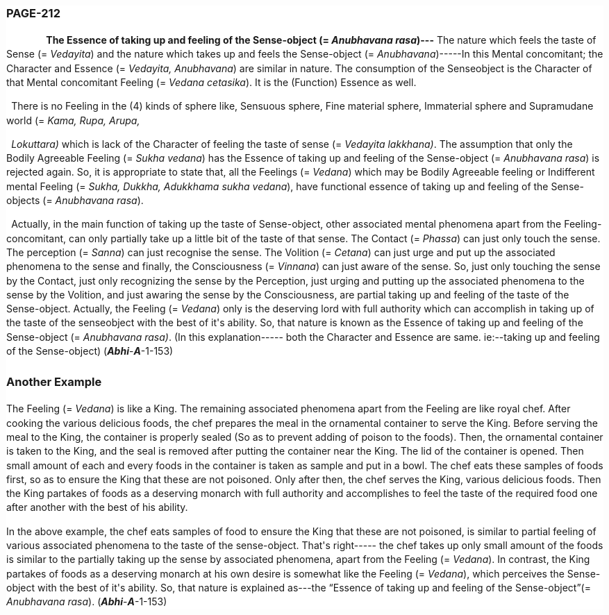 
### **PAGE-212** 


`        `**The Essence of taking up and feeling of the Sense-object (= *Anubhavana  rasa*)---**               The nature which feels the taste of Sense (= *Vedayita*) and the nature which takes up and feels the Sense-object (= *Anubhavana*)-----In this Mental concomitant; the Character and Essence (= *Vedayita, Anubhavana*) are similar in nature. The consumption of the Senseobject is the Character of that Mental concomitant Feeling (= *Vedana cetasika*). It is the (Function) Essence as well. 

` `There is no Feeling in the (4) kinds of sphere like, Sensuous sphere, Fine material sphere, Immaterial sphere and Supramudane world (= *Kama, Rupa, Arupa,*     

` `*Lokuttara)* which is lack of the Character of feeling the taste of sense (= *Vedayita lakkhana)*. The assumption that only the Bodily Agreeable Feeling (= *Sukha vedana*) has the Essence of taking up and feeling of the Sense-object (= *Anubhavana  rasa*) is rejected again.  So, it is appropriate to state that, all the Feelings (= *Vedana*) which may be Bodily Agreeable feeling or Indifferent mental Feeling (= *Sukha, Dukkha, Adukkhama sukha vedana*), have functional essence of taking up and feeling of the Sense-objects           (= *Anubhavana  rasa*). 



` `Actually, in the main function of taking up the taste of Sense-object, other associated mental phenomena apart from the Feeling-concomitant, can only partially take up a little bit of the taste of that sense. The Contact (= *Phassa*) can just only touch the sense. The perception (= *Sanna*) can just recognise the sense. The Volition (= *Cetana*) can just urge and put up the associated phenomena to the sense and  finally, the Consciousness (= *Vinnana*) can just aware of the sense. So, just only touching the sense by the Contact, just only recognizing the sense by the Perception, just urging and putting up the associated phenomena to the sense by the Volition, and just awaring the sense by the Consciousness, are partial taking up and feeling of the taste of the Sense-object. Actually, the Feeling           (= *Vedana*) only is the deserving lord with full authority which can accomplish in taking up of the taste of the senseobject with the best of it's ability. So, that nature is known as the Essence of taking up and feeling of the Sense-object (= *Anubhavana  rasa)*. (In this explanation----- both the Character and Essence are same. ie:--taking up and feeling of the Sense-object)                        (***Abhi***-***A***-1-153)  


### **Another Example** 


The Feeling (= *Vedana*)  is like a King.  The remaining associated phenomena apart from the Feeling are like royal chef. After cooking the various delicious foods, the chef  prepares the meal in the ornamental container to serve the King. Before serving the meal to the King, the container is properly sealed (So as to prevent adding of poison to the foods). Then, the ornamental container is taken to the King, and the seal is removed after putting the container near the King. The lid of the container is opened. Then small amount of each and every foods in the container is taken as sample and put in a bowl. The chef eats these samples of foods first, so as to ensure the King that these are not poisoned. Only after then, the chef serves the King, various delicious foods. Then the King  partakes of foods as  a   deserving  monarch  with full authority and accomplishes to feel the taste of the required  food one after another with the best of his ability. 



In the above example, the chef eats samples of food to ensure the King that these are not poisoned, is similar to partial feeling of various associated phenomena to the taste of the sense-object. That's right----- the chef  takes up only small amount of the foods is similar to the partially taking up the sense by associated phenomena, apart from the Feeling (= *Vedana*). In contrast, the King  partakes of foods as a deserving monarch at his own desire is somewhat like the Feeling (= *Vedana*),  which perceives the Sense-object with the best of it's ability. So, that nature is explained as---the “Essence of taking up and feeling of the Sense-object”(= *Anubhavana rasa*). (***Abhi***-***A***-1-153) 
